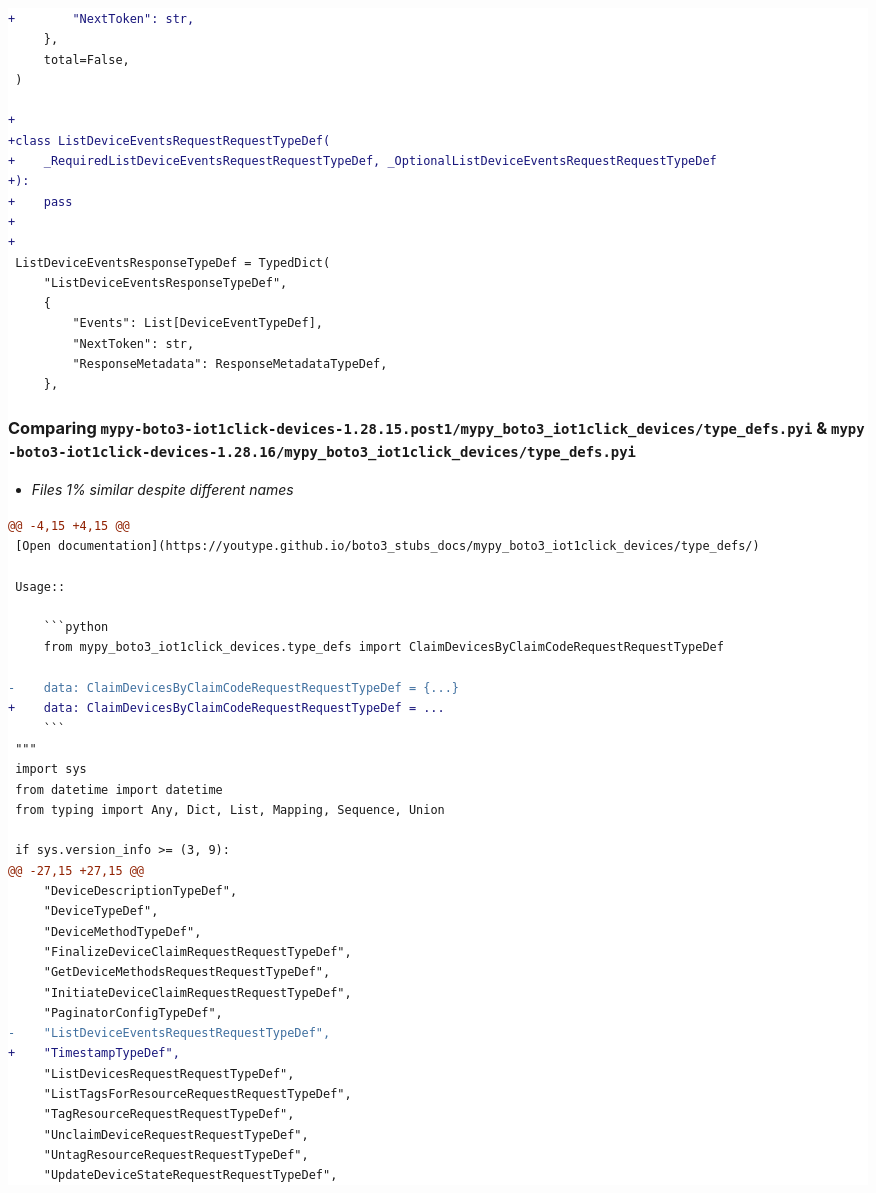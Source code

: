 ```diff
+        "NextToken": str,
     },
     total=False,
 )
 
+
+class ListDeviceEventsRequestRequestTypeDef(
+    _RequiredListDeviceEventsRequestRequestTypeDef, _OptionalListDeviceEventsRequestRequestTypeDef
+):
+    pass
+
+
 ListDeviceEventsResponseTypeDef = TypedDict(
     "ListDeviceEventsResponseTypeDef",
     {
         "Events": List[DeviceEventTypeDef],
         "NextToken": str,
         "ResponseMetadata": ResponseMetadataTypeDef,
     },
```

### Comparing `mypy-boto3-iot1click-devices-1.28.15.post1/mypy_boto3_iot1click_devices/type_defs.pyi` & `mypy-boto3-iot1click-devices-1.28.16/mypy_boto3_iot1click_devices/type_defs.pyi`

 * *Files 1% similar despite different names*

```diff
@@ -4,15 +4,15 @@
 [Open documentation](https://youtype.github.io/boto3_stubs_docs/mypy_boto3_iot1click_devices/type_defs/)
 
 Usage::
 
     ```python
     from mypy_boto3_iot1click_devices.type_defs import ClaimDevicesByClaimCodeRequestRequestTypeDef
 
-    data: ClaimDevicesByClaimCodeRequestRequestTypeDef = {...}
+    data: ClaimDevicesByClaimCodeRequestRequestTypeDef = ...
     ```
 """
 import sys
 from datetime import datetime
 from typing import Any, Dict, List, Mapping, Sequence, Union
 
 if sys.version_info >= (3, 9):
@@ -27,15 +27,15 @@
     "DeviceDescriptionTypeDef",
     "DeviceTypeDef",
     "DeviceMethodTypeDef",
     "FinalizeDeviceClaimRequestRequestTypeDef",
     "GetDeviceMethodsRequestRequestTypeDef",
     "InitiateDeviceClaimRequestRequestTypeDef",
     "PaginatorConfigTypeDef",
-    "ListDeviceEventsRequestRequestTypeDef",
+    "TimestampTypeDef",
     "ListDevicesRequestRequestTypeDef",
     "ListTagsForResourceRequestRequestTypeDef",
     "TagResourceRequestRequestTypeDef",
     "UnclaimDeviceRequestRequestTypeDef",
     "UntagResourceRequestRequestTypeDef",
     "UpdateDeviceStateRequestRequestTypeDef",
```